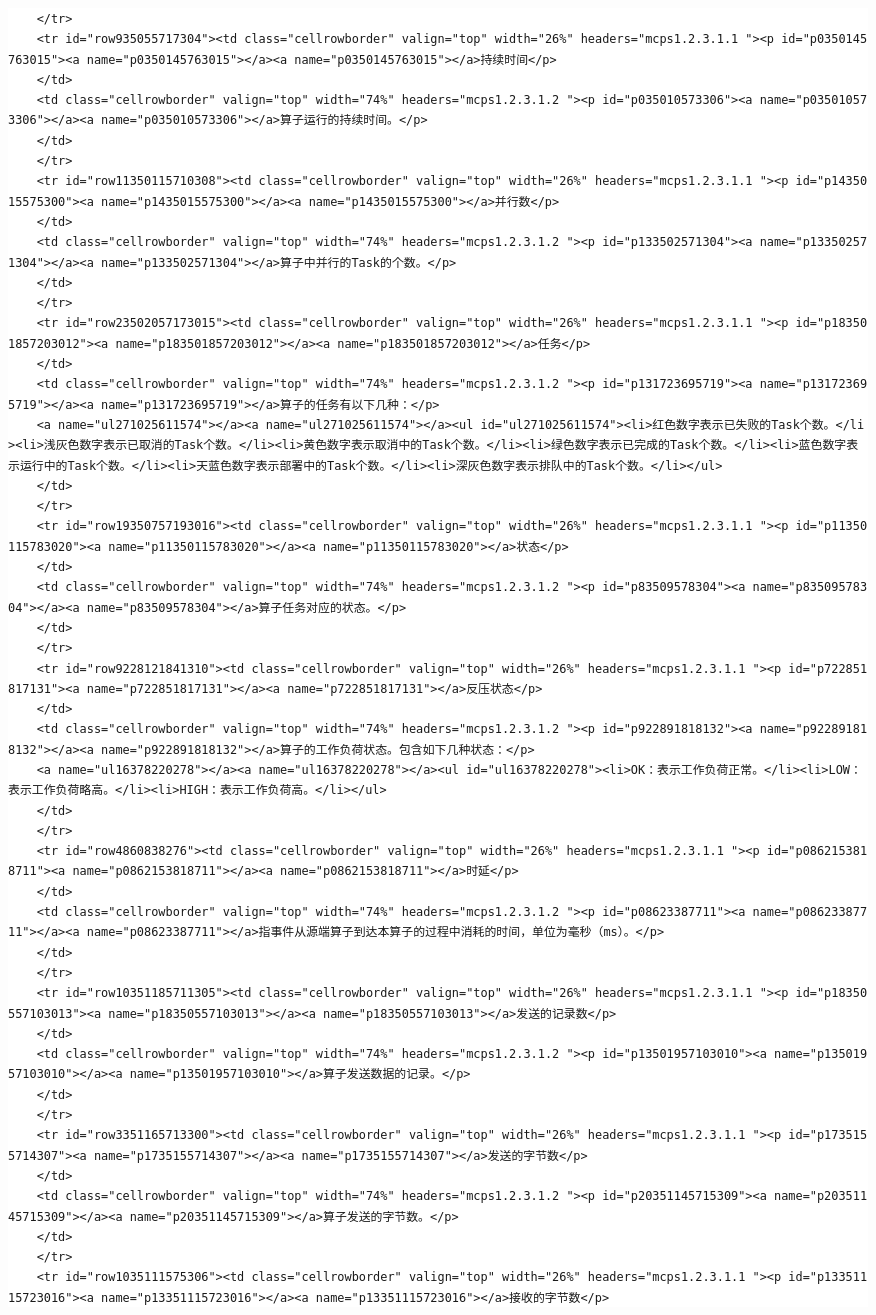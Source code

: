         </tr>
        <tr id="row935055717304"><td class="cellrowborder" valign="top" width="26%" headers="mcps1.2.3.1.1 "><p id="p0350145763015"><a name="p0350145763015"></a><a name="p0350145763015"></a>持续时间</p>
        </td>
        <td class="cellrowborder" valign="top" width="74%" headers="mcps1.2.3.1.2 "><p id="p035010573306"><a name="p035010573306"></a><a name="p035010573306"></a>算子运行的持续时间。</p>
        </td>
        </tr>
        <tr id="row11350115710308"><td class="cellrowborder" valign="top" width="26%" headers="mcps1.2.3.1.1 "><p id="p1435015575300"><a name="p1435015575300"></a><a name="p1435015575300"></a>并行数</p>
        </td>
        <td class="cellrowborder" valign="top" width="74%" headers="mcps1.2.3.1.2 "><p id="p133502571304"><a name="p133502571304"></a><a name="p133502571304"></a>算子中并行的Task的个数。</p>
        </td>
        </tr>
        <tr id="row23502057173015"><td class="cellrowborder" valign="top" width="26%" headers="mcps1.2.3.1.1 "><p id="p183501857203012"><a name="p183501857203012"></a><a name="p183501857203012"></a>任务</p>
        </td>
        <td class="cellrowborder" valign="top" width="74%" headers="mcps1.2.3.1.2 "><p id="p131723695719"><a name="p131723695719"></a><a name="p131723695719"></a>算子的任务有以下几种：</p>
        <a name="ul271025611574"></a><a name="ul271025611574"></a><ul id="ul271025611574"><li>红色数字表示已失败的Task个数。</li><li>浅灰色数字表示已取消的Task个数。</li><li>黄色数字表示取消中的Task个数。</li><li>绿色数字表示已完成的Task个数。</li><li>蓝色数字表示运行中的Task个数。</li><li>天蓝色数字表示部署中的Task个数。</li><li>深灰色数字表示排队中的Task个数。</li></ul>
        </td>
        </tr>
        <tr id="row19350757193016"><td class="cellrowborder" valign="top" width="26%" headers="mcps1.2.3.1.1 "><p id="p11350115783020"><a name="p11350115783020"></a><a name="p11350115783020"></a>状态</p>
        </td>
        <td class="cellrowborder" valign="top" width="74%" headers="mcps1.2.3.1.2 "><p id="p83509578304"><a name="p83509578304"></a><a name="p83509578304"></a>算子任务对应的状态。</p>
        </td>
        </tr>
        <tr id="row9228121841310"><td class="cellrowborder" valign="top" width="26%" headers="mcps1.2.3.1.1 "><p id="p722851817131"><a name="p722851817131"></a><a name="p722851817131"></a>反压状态</p>
        </td>
        <td class="cellrowborder" valign="top" width="74%" headers="mcps1.2.3.1.2 "><p id="p922891818132"><a name="p922891818132"></a><a name="p922891818132"></a>算子的工作负荷状态。包含如下几种状态：</p>
        <a name="ul16378220278"></a><a name="ul16378220278"></a><ul id="ul16378220278"><li>OK：表示工作负荷正常。</li><li>LOW：表示工作负荷略高。</li><li>HIGH：表示工作负荷高。</li></ul>
        </td>
        </tr>
        <tr id="row4860838276"><td class="cellrowborder" valign="top" width="26%" headers="mcps1.2.3.1.1 "><p id="p0862153818711"><a name="p0862153818711"></a><a name="p0862153818711"></a>时延</p>
        </td>
        <td class="cellrowborder" valign="top" width="74%" headers="mcps1.2.3.1.2 "><p id="p08623387711"><a name="p08623387711"></a><a name="p08623387711"></a>指事件从源端算子到达本算子的过程中消耗的时间，单位为毫秒（ms）。</p>
        </td>
        </tr>
        <tr id="row10351185711305"><td class="cellrowborder" valign="top" width="26%" headers="mcps1.2.3.1.1 "><p id="p18350557103013"><a name="p18350557103013"></a><a name="p18350557103013"></a>发送的记录数</p>
        </td>
        <td class="cellrowborder" valign="top" width="74%" headers="mcps1.2.3.1.2 "><p id="p13501957103010"><a name="p13501957103010"></a><a name="p13501957103010"></a>算子发送数据的记录。</p>
        </td>
        </tr>
        <tr id="row3351165713300"><td class="cellrowborder" valign="top" width="26%" headers="mcps1.2.3.1.1 "><p id="p1735155714307"><a name="p1735155714307"></a><a name="p1735155714307"></a>发送的字节数</p>
        </td>
        <td class="cellrowborder" valign="top" width="74%" headers="mcps1.2.3.1.2 "><p id="p20351145715309"><a name="p20351145715309"></a><a name="p20351145715309"></a>算子发送的字节数。</p>
        </td>
        </tr>
        <tr id="row1035111575306"><td class="cellrowborder" valign="top" width="26%" headers="mcps1.2.3.1.1 "><p id="p13351115723016"><a name="p13351115723016"></a><a name="p13351115723016"></a>接收的字节数</p>